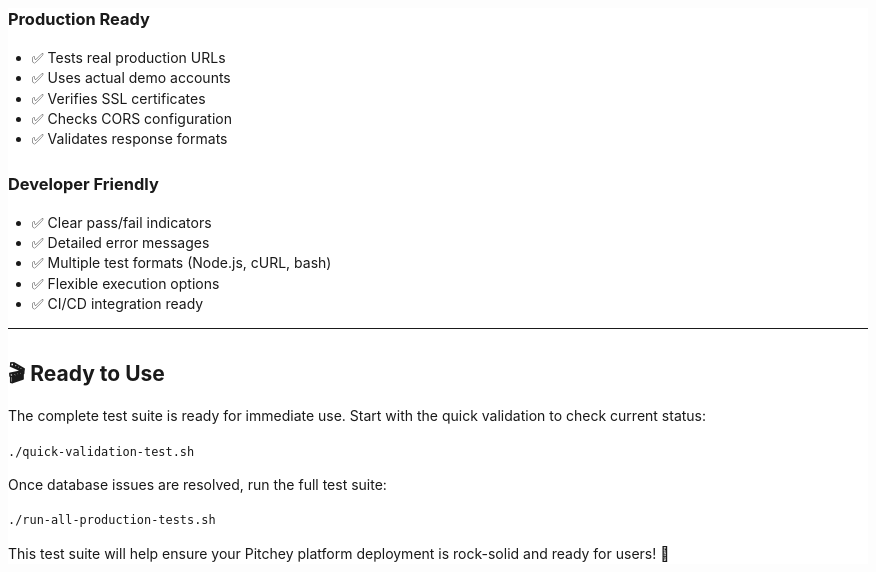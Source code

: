 ### Production Ready
- ✅ Tests real production URLs
- ✅ Uses actual demo accounts
- ✅ Verifies SSL certificates
- ✅ Checks CORS configuration
- ✅ Validates response formats

### Developer Friendly  
- ✅ Clear pass/fail indicators
- ✅ Detailed error messages
- ✅ Multiple test formats (Node.js, cURL, bash)
- ✅ Flexible execution options
- ✅ CI/CD integration ready

---

## 🎬 Ready to Use

The complete test suite is ready for immediate use. Start with the quick validation to check current status:

```bash
./quick-validation-test.sh
```

Once database issues are resolved, run the full test suite:

```bash
./run-all-production-tests.sh
```

This test suite will help ensure your Pitchey platform deployment is rock-solid and ready for users! 🚀